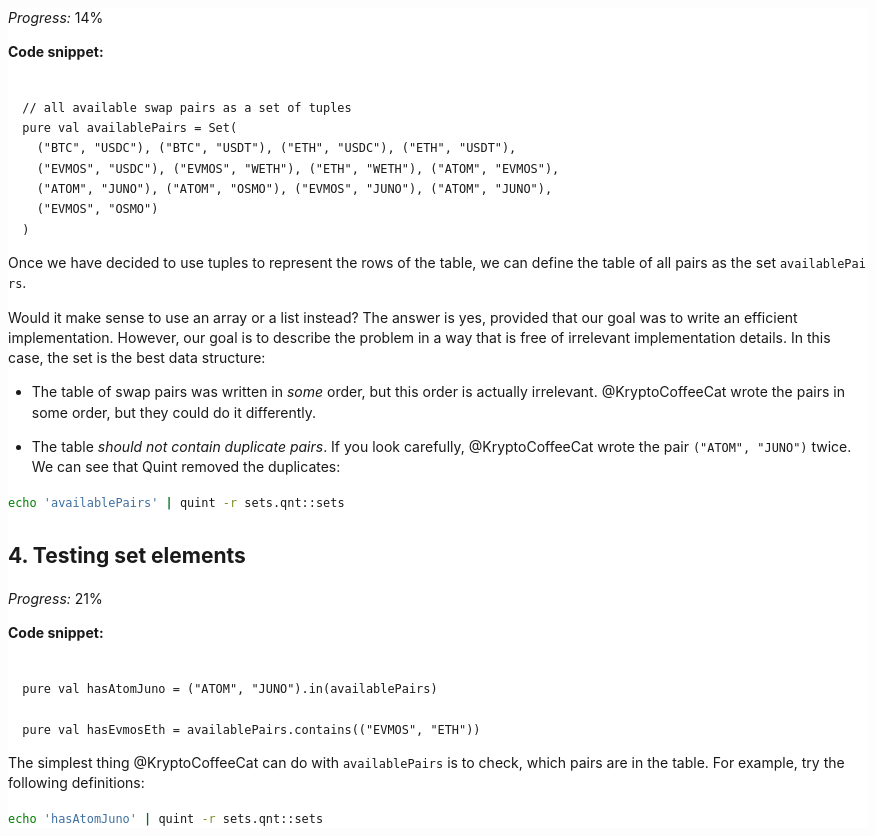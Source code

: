 *Progress:*  14%

**Code snippet:**

```quint

  // all available swap pairs as a set of tuples
  pure val availablePairs = Set(
    ("BTC", "USDC"), ("BTC", "USDT"), ("ETH", "USDC"), ("ETH", "USDT"),
    ("EVMOS", "USDC"), ("EVMOS", "WETH"), ("ETH", "WETH"), ("ATOM", "EVMOS"),
    ("ATOM", "JUNO"), ("ATOM", "OSMO"), ("EVMOS", "JUNO"), ("ATOM", "JUNO"),
    ("EVMOS", "OSMO")
  )
```


Once we have decided to use tuples to represent the rows of the table,
we can define the table of all pairs as the set `availablePairs`.

Would it make sense to use an array or a list instead? The answer is yes,
provided that our goal was to write an efficient implementation. However,
our goal is to describe the problem in a way that is free of irrelevant
implementation details. In this case, the set is the best data structure:

 - The table of swap pairs was written in *some* order, but this order is
   actually irrelevant. @KryptoCoffeeCat wrote the pairs in some order,
   but they could do it differently.

 - The table *should not contain duplicate pairs*. If you look carefully,
   @KryptoCoffeeCat wrote the pair `("ATOM", "JUNO")` twice.
   We can see that Quint removed the duplicates:

            

```sh
echo 'availablePairs' | quint -r sets.qnt::sets
```

## 4. Testing set elements

*Progress:*  21%

**Code snippet:**

```quint

  pure val hasAtomJuno = ("ATOM", "JUNO").in(availablePairs)

  pure val hasEvmosEth = availablePairs.contains(("EVMOS", "ETH"))
```


The simplest thing @KryptoCoffeeCat can do with `availablePairs` is
to check, which pairs are in the table. For example, try the
following definitions:

            

```sh
echo 'hasAtomJuno' | quint -r sets.qnt::sets
```
